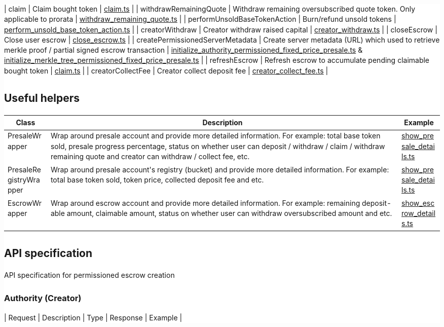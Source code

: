 | claim                                   | Claim bought token                                                                                   | [claim.ts](./examples/claim.ts)                                                                                                                                                                                                                                                                             |
| withdrawRemainingQuote                  | Withdraw remaining oversubscribed quote token. Only applicable to prorata                            | [withdraw_remaining_quote.ts](./examples/withdraw_remaining_quote.ts)                                                                                                                                                                                                                                       |
| performUnsoldBaseTokenAction            | Burn/refund unsold tokens                                                                            | [perform_unsold_base_token_action.ts](./examples/perform_unsold_base_token_action.ts)                                                                                                                                                                                                                       |
| creatorWithdraw                         | Creator withdraw raised capital                                                                      | [creator_withdraw.ts](./examples/creator_withdraw.ts)                                                                                                                                                                                                                                                       |
| closeEscrow                             | Close user escrow                                                                                    | [close_escrow.ts](./examples/close_escrow.ts)                                                                                                                                                                                                                                                               |
| createPermissionedServerMetadata        | Create server metadata (URL) which used to retrieve merkle proof / partial signed escrow transaction | [initialize_authority_permissioned_fixed_price_presale.ts](./examples/initialize_presale/initialize_authority_permissioned_fixed_price_presale.ts) & [initialize_merkle_tree_permissioned_fixed_price_presale.ts](./examples/initialize_presale/initialize_merkle_tree_permissioned_fixed_price_presale.ts) |
| refreshEscrow                           | Refresh escrow to accumulate pending claimable bought token                                          | [claim.ts](./examples/claim.ts)                                                                                                                                                                                                                                                                             |
| creatorCollectFee                       | Creator collect deposit fee                                                                          | [creator_collect_fee.ts](./examples/creator_collect_fee.ts)                                                                                                                                                                                                                                                 |

## Useful helpers

| Class                  | Description                                                                                                                                                                                                                                                       | Example                                                       |
| ---------------------- | ----------------------------------------------------------------------------------------------------------------------------------------------------------------------------------------------------------------------------------------------------------------- | ------------------------------------------------------------- |
| PresaleWrapper         | Wrap around presale account and provide more detailed information. For example: total base token sold, presale progress percentage, status on whether user can deposit / withdraw / claim / withdraw remaining quote and creator can withdraw / collect fee, etc. | [show_presale_details.ts](./examples/show_presale_details.ts) |
| PresaleRegistryWrapper | Wrap around presale account's registry (bucket) and provide more detailed information. For example: total base token sold, token price, collected deposit fee and etc.                                                                                            | [show_presale_details.ts](./examples/show_presale_details.ts) |
| EscrowWrapper          | Wrap around escrow account and provide more detailed information. For example: remaining deposit-able amount, claimable amount, status on whether user can withdraw oversubscribed amount and etc.                                                                | [show_escrow_details.ts](./examples/show_escrow_details.ts)   |

## API specification

API specification for permissioned escrow creation

### Authority (Creator)

| Request                                                | Description                                                                                                                                                                                             | Type | Response                                                           | Example                                                                                             |